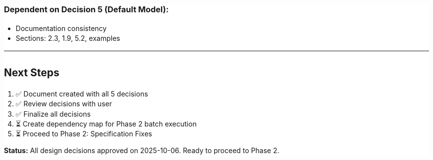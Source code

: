 ### Dependent on Decision 5 (Default Model):
- Documentation consistency
- Sections: 2.3, 1.9, 5.2, examples

---

## Next Steps

1. ✅ Document created with all 5 decisions
2. ✅ Review decisions with user
3. ✅ Finalize all decisions
4. ⏳ Create dependency map for Phase 2 batch execution
5. ⏳ Proceed to Phase 2: Specification Fixes

**Status:** All design decisions approved on 2025-10-06. Ready to proceed to Phase 2.
